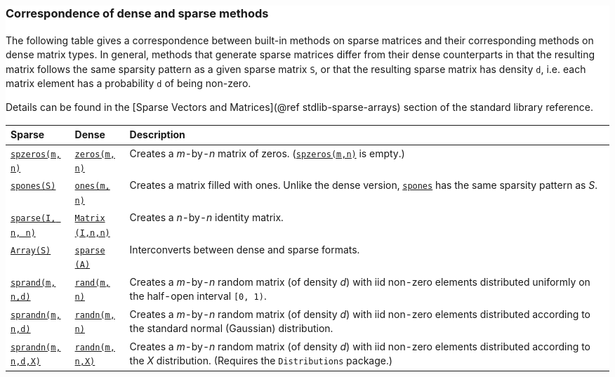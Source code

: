 ### Correspondence of dense and sparse methods

The following table gives a correspondence between built-in methods on sparse matrices and their
corresponding methods on dense matrix types. In general, methods that generate sparse matrices
differ from their dense counterparts in that the resulting matrix follows the same sparsity pattern
as a given sparse matrix `S`, or that the resulting sparse matrix has density `d`, i.e. each matrix
element has a probability `d` of being non-zero.

Details can be found in the [Sparse Vectors and Matrices](@ref stdlib-sparse-arrays)
section of the standard library reference.

| Sparse                     | Dense                  | Description                                                                                                                                                           |
|:-------------------------- |:---------------------- |:--------------------------------------------------------------------------------------------------------------------------------------------------------------------- |
| [`spzeros(m,n)`](@ref)     | [`zeros(m,n)`](@ref)   | Creates a *m*-by-*n* matrix of zeros. ([`spzeros(m,n)`](@ref) is empty.)                                                                                              |
| [`spones(S)`](@ref)        | [`ones(m,n)`](@ref)    | Creates a matrix filled with ones. Unlike the dense version, [`spones`](@ref) has the same sparsity pattern as *S*.                                                 |
| [`sparse(I, n, n)`](@ref)  | [`Matrix(I,n,n)`](@ref)| Creates a *n*-by-*n* identity matrix.                                                                                                                                 |
| [`Array(S)`](@ref)         | [`sparse(A)`](@ref)    | Interconverts between dense and sparse formats.                                                                                                                       |
| [`sprand(m,n,d)`](@ref)    | [`rand(m,n)`](@ref)    | Creates a *m*-by-*n* random matrix (of density *d*) with iid non-zero elements distributed uniformly on the half-open interval ``[0, 1)``.                            |
| [`sprandn(m,n,d)`](@ref)   | [`randn(m,n)`](@ref)   | Creates a *m*-by-*n* random matrix (of density *d*) with iid non-zero elements distributed according to the standard normal (Gaussian) distribution.                  |
| [`sprandn(m,n,d,X)`](@ref) | [`randn(m,n,X)`](@ref) | Creates a *m*-by-*n* random matrix (of density *d*) with iid non-zero elements distributed according to the *X* distribution. (Requires the `Distributions` package.) |
